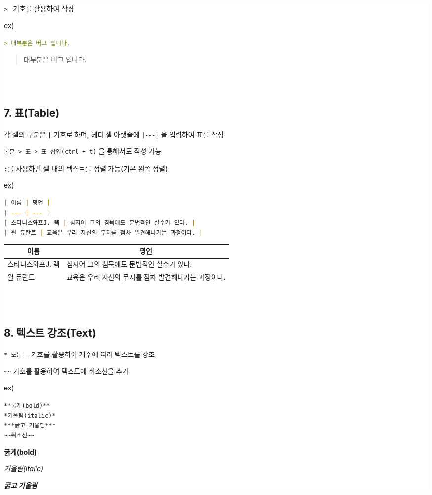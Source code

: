 `> `  기호를 활용하여 작성

ex)

```markdown
> 대부분은 버그 입니다.
```

> 대부분은 버그 입니다.  

<br/><br/>

## 7. 표(Table)

각 셀의 구분은 `|` 기호로 하며, 헤더 셀 아랫줄에 `|---|` 을 입력하여 표를 작성

`본문 > 표 > 표 삽입(ctrl + t)` 을 통해서도 작성 가능

`:`를 사용하면 셀 내의 텍스트를 정렬 가능(기본 왼쪽 정렬)

ex)

```markdown
| 이름 | 명언 |
| --- | --- |
| 스타니스와프J. 렉 | 심지어 그의 침묵에도 문법적인 실수가 있다. |
| 윌 듀란트 | 교육은 우리 자신의 무지를 점차 발견해나가는 과정이다. |
```

| 이름 | 명언 |
| - | - |
| 스타니스와프J. 렉 | 심지어 그의 침묵에도 문법적인 실수가 있다.            |
| 윌 듀란트 | 교육은 우리 자신의 무지를 점차 발견해나가는 과정이다. |     

<br/><br/>

## 8. 텍스트 강조(Text)

`* 또는 _`   기호를 활용하여 개수에 따라 텍스트를 강조

`~~` 기호를 활용하여 텍스트에 취소선을 추가

ex)

```
**굵게(bold)**
*기울림(italic)*
***굵고 기울림***
~~취소선~~
```

**굵게(bold)** 

*기울림(italic)*

***굵고 기울림***
